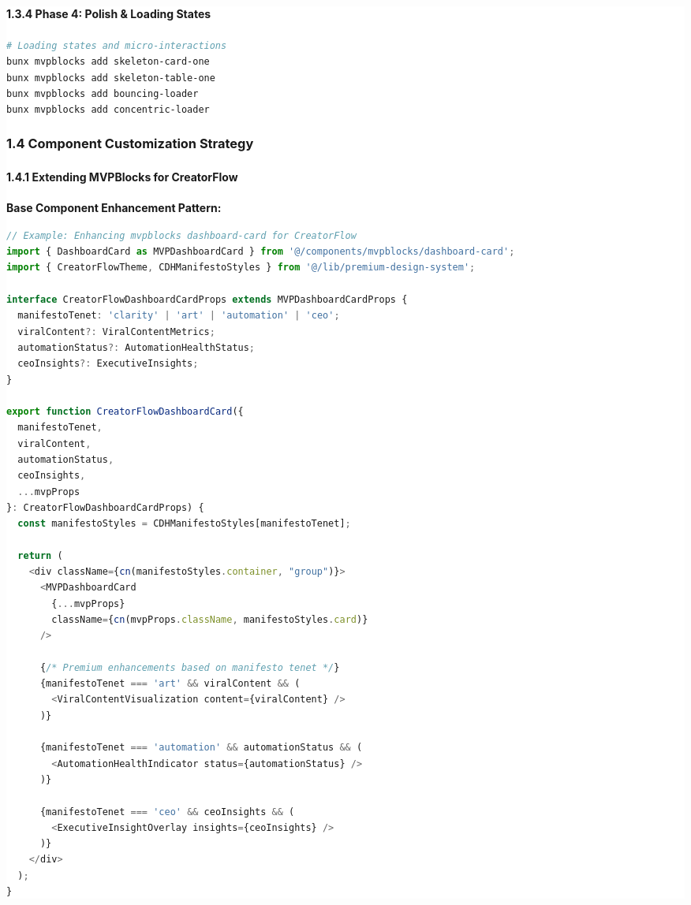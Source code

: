 #### 1.3.4 Phase 4: Polish & Loading States
```bash
# Loading states and micro-interactions
bunx mvpblocks add skeleton-card-one
bunx mvpblocks add skeleton-table-one
bunx mvpblocks add bouncing-loader
bunx mvpblocks add concentric-loader
```

### 1.4 Component Customization Strategy

#### 1.4.1 Extending MVPBlocks for CreatorFlow

**Base Component Enhancement Pattern:**
```typescript
// Example: Enhancing mvpblocks dashboard-card for CreatorFlow
import { DashboardCard as MVPDashboardCard } from '@/components/mvpblocks/dashboard-card';
import { CreatorFlowTheme, CDHManifestoStyles } from '@/lib/premium-design-system';

interface CreatorFlowDashboardCardProps extends MVPDashboardCardProps {
  manifestoTenet: 'clarity' | 'art' | 'automation' | 'ceo';
  viralContent?: ViralContentMetrics;
  automationStatus?: AutomationHealthStatus;
  ceoInsights?: ExecutiveInsights;
}

export function CreatorFlowDashboardCard({ 
  manifestoTenet, 
  viralContent,
  automationStatus,
  ceoInsights,
  ...mvpProps 
}: CreatorFlowDashboardCardProps) {
  const manifestoStyles = CDHManifestoStyles[manifestoTenet];
  
  return (
    <div className={cn(manifestoStyles.container, "group")}>
      <MVPDashboardCard 
        {...mvpProps}
        className={cn(mvpProps.className, manifestoStyles.card)}
      />
      
      {/* Premium enhancements based on manifesto tenet */}
      {manifestoTenet === 'art' && viralContent && (
        <ViralContentVisualization content={viralContent} />
      )}
      
      {manifestoTenet === 'automation' && automationStatus && (
        <AutomationHealthIndicator status={automationStatus} />
      )}
      
      {manifestoTenet === 'ceo' && ceoInsights && (
        <ExecutiveInsightOverlay insights={ceoInsights} />
      )}
    </div>
  );
}
```
